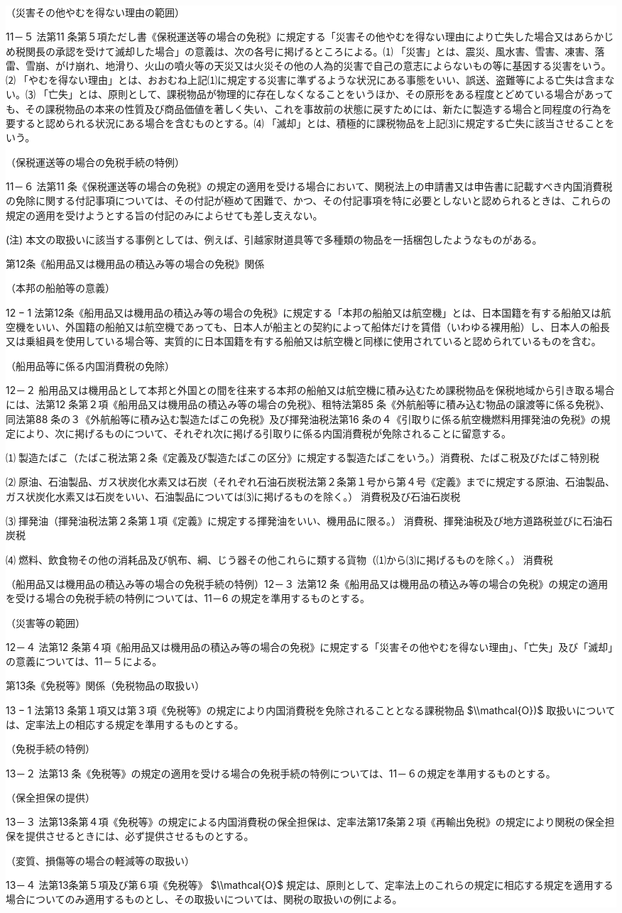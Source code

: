（災害その他やむを得ない理由の範囲）

11－５ 法第11 条第５項ただし書《保税運送等の場合の免税》に規定する「災害その他やむを得ない理由により亡失した場合又はあらかじめ税関長の承認を受けて滅却した場合」の意義は、次の各号に掲げるところによる。⑴ 「災害」とは、震災、風水害、雪害、凍害、落雷、雪崩、がけ崩れ、地滑り、火山の噴火等の天災又は火災その他の人為的災害で自己の意志によらないもの等に基因する災害をいう。⑵ 「やむを得ない理由」とは、おおむね上記⑴に規定する災害に準ずるような状況にある事態をいい、誤送、盗難等による亡失は含まない。⑶ 「亡失」とは、原則として、課税物品が物理的に存在しなくなることをいうほか、その原形をある程度とどめている場合があっても、その課税物品の本来の性質及び商品価値を著しく失い、これを事故前の状態に戻すためには、新たに製造する場合と同程度の行為を要すると認められる状況にある場合を含むものとする。⑷ 「滅却」とは、積極的に課税物品を上記⑶に規定する亡失に該当させることをいう。

（保税運送等の場合の免税手続の特例）

11－６ 法第11 条《保税運送等の場合の免税》の規定の適用を受ける場合において、関税法上の申請書又は申告書に記載すべき内国消費税の免除に関する付記事項については、その付記が極めて困難で、かつ、その付記事項を特に必要としないと認められるときは、これらの規定の適用を受けようとする旨の付記のみによらせても差し支えない。

(注) 本文の取扱いに該当する事例としては、例えば、引越家財道具等で多種類の物品を一括梱包したようなものがある。

第12条《船用品又は機用品の積込み等の場合の免税》関係

（本邦の船舶等の意義）

$12-1$ 法第12条《船用品又は機用品の積込み等の場合の免税》に規定する「本邦の船舶又は航空機」とは、日本国籍を有する船舶又は航空機をいい、外国籍の船舶又は航空機であっても、日本人が船主との契約によって船体だけを賃借（いわゆる裸用船）し、日本人の船長又は乗組員を使用している場合等、実質的に日本国籍を有する船舶又は航空機と同様に使用されていると認められているものを含む。

（船用品等に係る内国消費税の免除）

12－２ 船用品又は機用品として本邦と外国との間を往来する本邦の船舶又は航空機に積み込むため課税物品を保税地域から引き取る場合には、法第12 条第２項《船用品又は機用品の積込み等の場合の免税》、租特法第85 条《外航船等に積み込む物品の譲渡等に係る免税》、同法第88 条の３《外航船等に積み込む製造たばこの免税》及び揮発油税法第16 条の４《引取りに係る航空機燃料用揮発油の免税》の規定により、次に掲げるものについて、それぞれ次に掲げる引取りに係る内国消費税が免除されることに留意する。

⑴ 製造たばこ（たばこ税法第２条《定義及び製造たばこの区分》に規定する製造たばこをいう。）消費税、たばこ税及びたばこ特別税

⑵ 原油、石油製品、ガス状炭化水素又は石炭（それぞれ石油石炭税法第２条第１号から第４号《定義》までに規定する原油、石油製品、ガス状炭化水素又は石炭をいい、石油製品については⑶に掲げるものを除く。） 消費税及び石油石炭税

⑶ 揮発油（揮発油税法第２条第１項《定義》に規定する揮発油をいい、機用品に限る。） 消費税、揮発油税及び地方道路税並びに石油石炭税

⑷ 燃料、飲食物その他の消耗品及び帆布、綱、じう器その他これらに類する貨物（⑴から⑶に掲げるものを除く。） 消費税

（船用品又は機用品の積込み等の場合の免税手続の特例）12－３ 法第12 条《船用品又は機用品の積込み等の場合の免税》の規定の適用を受ける場合の免税手続の特例については、11－6 の規定を準用するものとする。

（災害等の範囲）

12－４ 法第12 条第４項《船用品又は機用品の積込み等の場合の免税》に規定する「災害その他やむを得ない理由」、「亡失」及び「滅却」の意義については、11－５による。

第13条《免税等》関係（免税物品の取扱い）

$13-1$ 法第13 条第１項又は第３項《免税等》の規定により内国消費税を免除されることとなる課税物品 $\\mathcal{O})$ 取扱いについては、定率法上の相応する規定を準用するものとする。

（免税手続の特例）

13－２ 法第13 条《免税等》の規定の適用を受ける場合の免税手続の特例については、11－６の規定を準用するものとする。

（保全担保の提供）

13－３ 法第13条第４項《免税等》の規定による内国消費税の保全担保は、定率法第17条第２項《再輸出免税》の規定により関税の保全担保を提供させるときには、必ず提供させるものとする。

（変質、損傷等の場合の軽減等の取扱い）

13－４ 法第13条第５項及び第６項《免税等》 $\\mathcal{O}$ 規定は、原則として、定率法上のこれらの規定に相応する規定を適用する場合についてのみ適用するものとし、その取扱いについては、関税の取扱いの例による。
